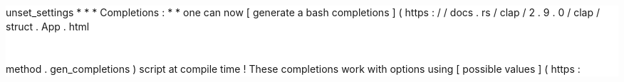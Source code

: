 unset_settings
*
*
*
Completions
:
*
*
one
can
now
[
generate
a
bash
completions
]
(
https
:
/
/
docs
.
rs
/
clap
/
2
.
9
.
0
/
clap
/
struct
.
App
.
html
#
method
.
gen_completions
)
script
at
compile
time
!
These
completions
work
with
options
using
[
possible
values
]
(
https
: